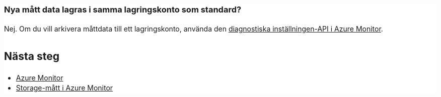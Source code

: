 ### <a name="is-new-metric-data-stored-in-the-same-storage-account-by-default"></a>Nya mått data lagras i samma lagringskonto som standard?

Nej. Om du vill arkivera måttdata till ett lagringskonto, använda den [diagnostiska inställningen-API i Azure Monitor](https://docs.microsoft.com/rest/api/monitor/diagnosticsettings/createorupdate).

## <a name="next-steps"></a>Nästa steg

* [Azure Monitor](../../monitoring-and-diagnostics/monitoring-overview.md)
* [Storage-mått i Azure Monitor](./storage-metrics-in-azure-monitor.md)
